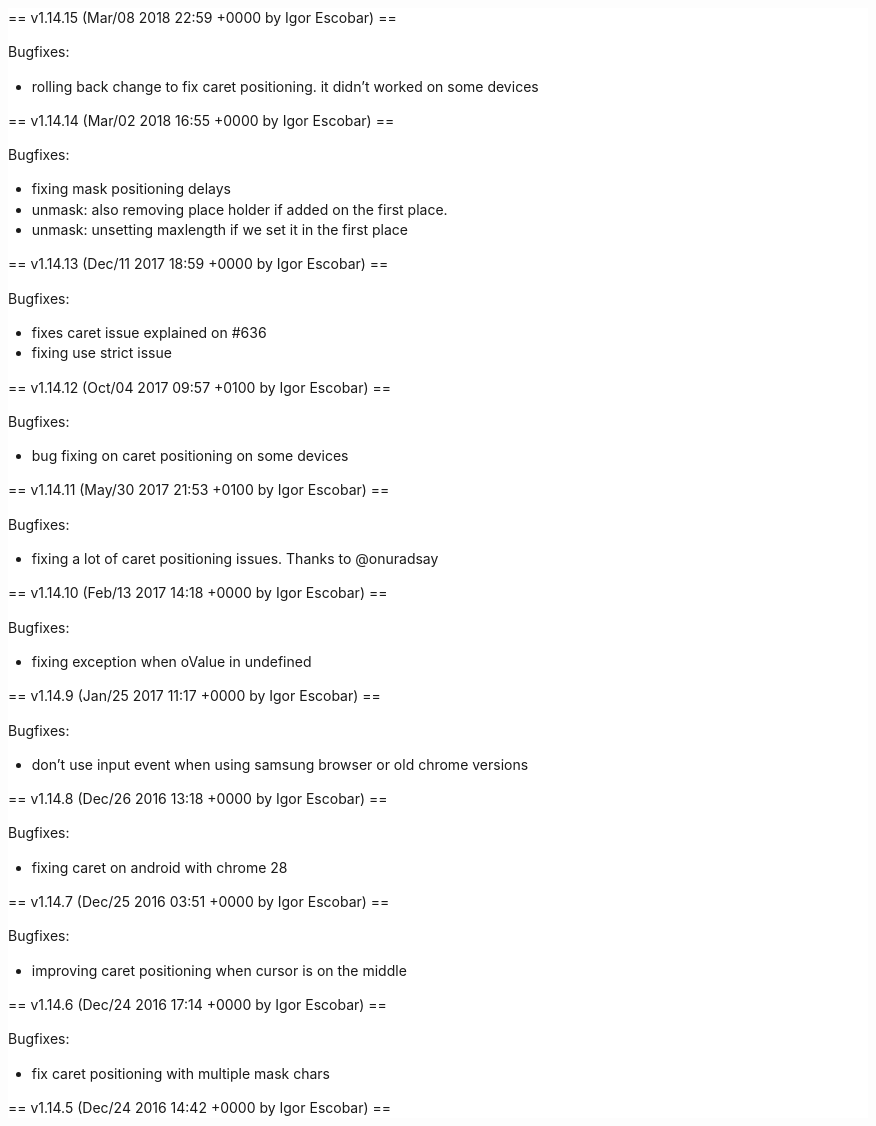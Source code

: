 == v1.14.15 (Mar/08 2018 22:59 +0000 by Igor Escobar) ==

Bugfixes:

* rolling back change to fix caret positioning. it didn’t worked on some devices

== v1.14.14 (Mar/02 2018 16:55 +0000 by Igor Escobar) ==

Bugfixes:

* fixing mask positioning delays
* unmask: also removing place holder if added on the first place.
* unmask: unsetting maxlength if we set it in the first place

== v1.14.13 (Dec/11 2017 18:59 +0000 by Igor Escobar) ==

Bugfixes:

* fixes caret issue explained on #636
* fixing use strict issue

== v1.14.12 (Oct/04 2017 09:57 +0100 by Igor Escobar) ==

Bugfixes:

* bug fixing on caret positioning on some devices

== v1.14.11 (May/30 2017 21:53 +0100 by Igor Escobar) ==

Bugfixes:

* fixing a lot of caret positioning issues. Thanks to @onuradsay

== v1.14.10 (Feb/13 2017 14:18 +0000 by Igor Escobar) ==

Bugfixes:

* fixing exception when oValue in undefined

== v1.14.9 (Jan/25 2017 11:17 +0000 by Igor Escobar) ==

Bugfixes:

* don’t use input event when using samsung browser or old chrome versions

== v1.14.8 (Dec/26 2016 13:18 +0000 by Igor Escobar) ==

Bugfixes:

* fixing caret on android with chrome 28

== v1.14.7 (Dec/25 2016 03:51 +0000 by Igor Escobar) ==

Bugfixes:

* improving caret positioning when cursor is on the middle

== v1.14.6 (Dec/24 2016 17:14 +0000 by Igor Escobar) ==

Bugfixes:

* fix caret positioning with multiple mask chars

== v1.14.5 (Dec/24 2016 14:42 +0000 by Igor Escobar) ==
